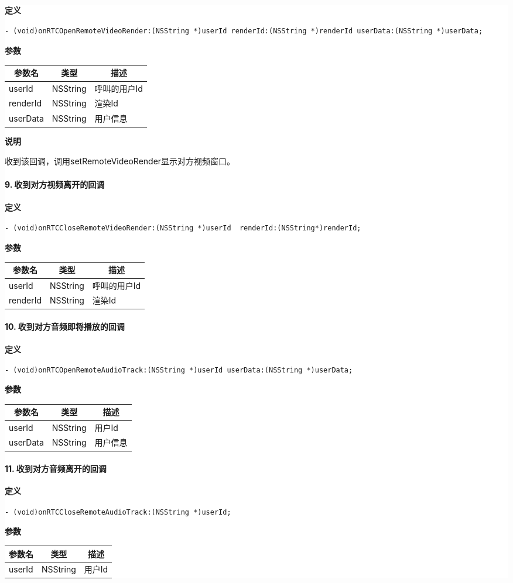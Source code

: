 **定义**

```
- (void)onRTCOpenRemoteVideoRender:(NSString *)userId renderId:(NSString *)renderId userData:(NSString *)userData;

```
**参数**

参数名 | 类型 | 描述
---|:---:|---
userId | NSString | 呼叫的用户Id
renderId | NSString | 渲染Id
userData | NSString | 用户信息

**说明**

收到该回调，调用setRemoteVideoRender显示对方视频窗口。

#### 9. 收到对方视频离开的回调

**定义**

```
- (void)onRTCCloseRemoteVideoRender:(NSString *)userId  renderId:(NSString*)renderId;
```
**参数**

参数名 | 类型 | 描述
---|:---:|---
userId | NSString | 呼叫的用户Id
renderId | NSString | 渲染Id

#### 10. 收到对方音频即将播放的回调

**定义**

```
- (void)onRTCOpenRemoteAudioTrack:(NSString *)userId userData:(NSString *)userData;
```
**参数**

参数名 | 类型 | 描述
---|:---:|---
userId | NSString | 用户Id
userData | NSString | 用户信息

#### 11. 收到对方音频离开的回调

**定义**

```
- (void)onRTCCloseRemoteAudioTrack:(NSString *)userId;
```
**参数**

参数名 | 类型 | 描述
---|:---:|---
userId | NSString | 用户Id
